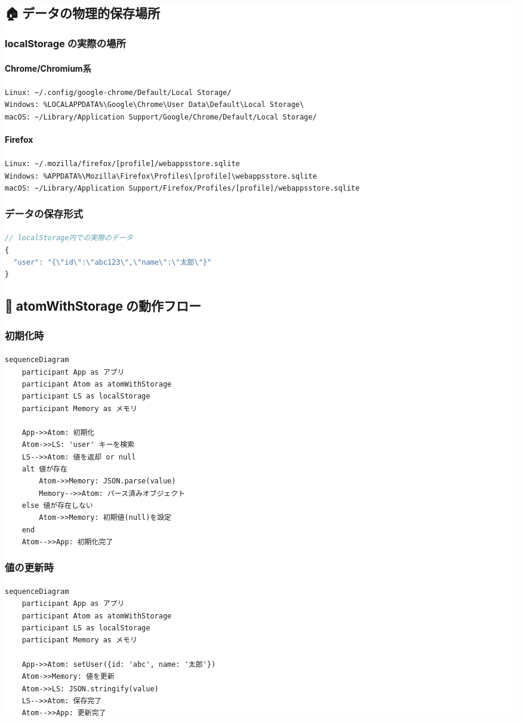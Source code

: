 ## 🏠 データの物理的保存場所

### localStorage の実際の場所

#### Chrome/Chromium系
```
Linux: ~/.config/google-chrome/Default/Local Storage/
Windows: %LOCALAPPDATA%\Google\Chrome\User Data\Default\Local Storage\
macOS: ~/Library/Application Support/Google/Chrome/Default/Local Storage/
```

#### Firefox
```
Linux: ~/.mozilla/firefox/[profile]/webappsstore.sqlite
Windows: %APPDATA%\Mozilla\Firefox\Profiles\[profile]\webappsstore.sqlite
macOS: ~/Library/Application Support/Firefox/Profiles/[profile]/webappsstore.sqlite
```

### データの保存形式
```javascript
// localStorage内での実際のデータ
{
  "user": "{\"id\":\"abc123\",\"name\":\"太郎\"}"
}
```

## 🔄 atomWithStorage の動作フロー

### 初期化時
```mermaid
sequenceDiagram
    participant App as アプリ
    participant Atom as atomWithStorage
    participant LS as localStorage
    participant Memory as メモリ

    App->>Atom: 初期化
    Atom->>LS: 'user' キーを検索
    LS-->>Atom: 値を返却 or null
    alt 値が存在
        Atom->>Memory: JSON.parse(value)
        Memory-->>Atom: パース済みオブジェクト
    else 値が存在しない
        Atom->>Memory: 初期値(null)を設定
    end
    Atom-->>App: 初期化完了
```

### 値の更新時
```mermaid
sequenceDiagram
    participant App as アプリ
    participant Atom as atomWithStorage
    participant LS as localStorage
    participant Memory as メモリ

    App->>Atom: setUser({id: 'abc', name: '太郎'})
    Atom->>Memory: 値を更新
    Atom->>LS: JSON.stringify(value)
    LS-->>Atom: 保存完了
    Atom-->>App: 更新完了
```
